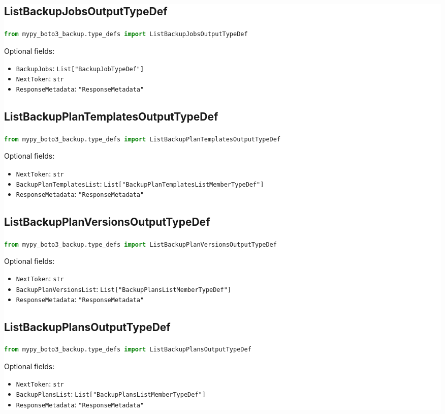 
## ListBackupJobsOutputTypeDef

```python
from mypy_boto3_backup.type_defs import ListBackupJobsOutputTypeDef
```




Optional fields:
- `BackupJobs`: `List["BackupJobTypeDef"]`
- `NextToken`: `str`
- `ResponseMetadata`: `"ResponseMetadata"`


## ListBackupPlanTemplatesOutputTypeDef

```python
from mypy_boto3_backup.type_defs import ListBackupPlanTemplatesOutputTypeDef
```




Optional fields:
- `NextToken`: `str`
- `BackupPlanTemplatesList`: `List["BackupPlanTemplatesListMemberTypeDef"]`
- `ResponseMetadata`: `"ResponseMetadata"`


## ListBackupPlanVersionsOutputTypeDef

```python
from mypy_boto3_backup.type_defs import ListBackupPlanVersionsOutputTypeDef
```




Optional fields:
- `NextToken`: `str`
- `BackupPlanVersionsList`: `List["BackupPlansListMemberTypeDef"]`
- `ResponseMetadata`: `"ResponseMetadata"`


## ListBackupPlansOutputTypeDef

```python
from mypy_boto3_backup.type_defs import ListBackupPlansOutputTypeDef
```




Optional fields:
- `NextToken`: `str`
- `BackupPlansList`: `List["BackupPlansListMemberTypeDef"]`
- `ResponseMetadata`: `"ResponseMetadata"`

